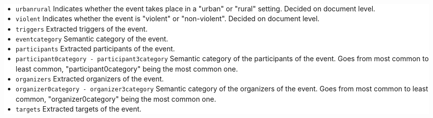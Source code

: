 * `urbanrural`
    Indicates whether the event takes place in a "urban" or "rural" setting. Decided on document level.
* `violent`
    Indicates whether the event is "violent" or "non-violent". Decided on document level.
* `triggers`
    Extracted triggers of the event.
* `eventcategory`
    Semantic category of the event.
* `participants`
    Extracted participants of the event.
* `participant0category - participant3category`
    Semantic category of the participants of the event. Goes from most common to least common, "participant0category" being the most common one.
* `organizers`
    Extracted organizers of the event.
* `organizer0category - organizer3category`
    Semantic category of the organizers of the event. Goes from most common to least common, "organizer0category" being the most common one.
* `targets`
    Extracted targets of the event.
